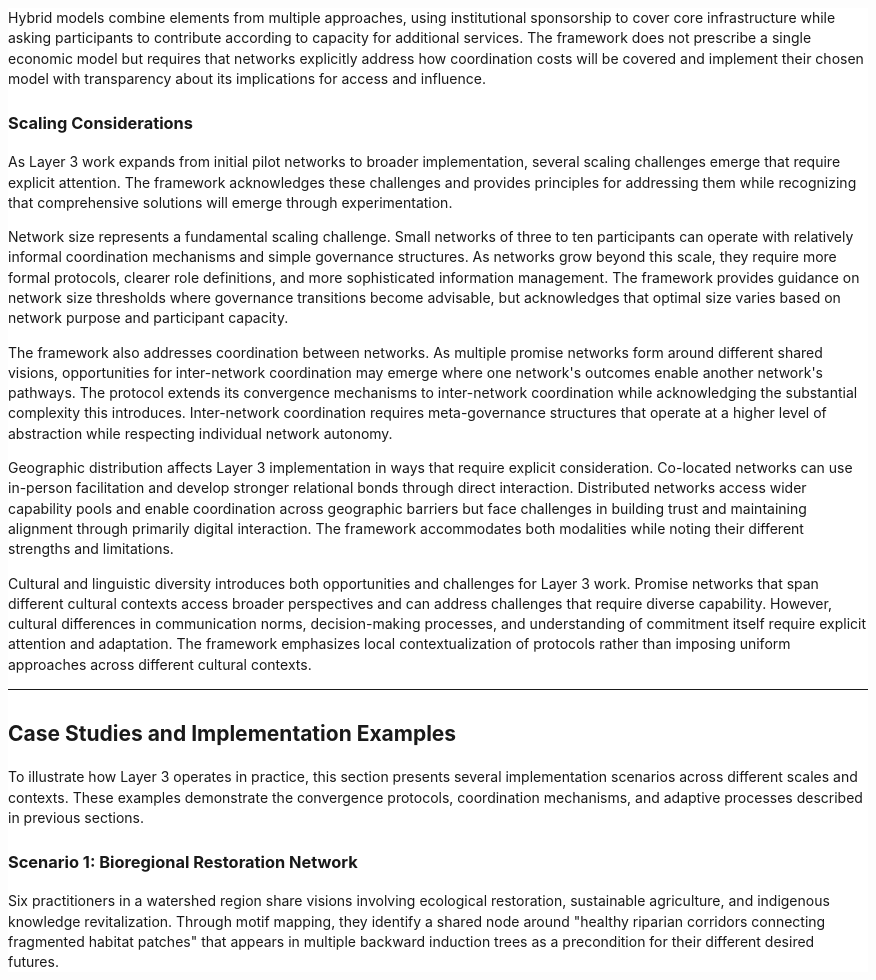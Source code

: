 Hybrid models combine elements from multiple approaches, using institutional sponsorship to cover core infrastructure while asking participants to contribute according to capacity for additional services. The framework does not prescribe a single economic model but requires that networks explicitly address how coordination costs will be covered and implement their chosen model with transparency about its implications for access and influence.

### Scaling Considerations

As Layer 3 work expands from initial pilot networks to broader implementation, several scaling challenges emerge that require explicit attention. The framework acknowledges these challenges and provides principles for addressing them while recognizing that comprehensive solutions will emerge through experimentation.

Network size represents a fundamental scaling challenge. Small networks of three to ten participants can operate with relatively informal coordination mechanisms and simple governance structures. As networks grow beyond this scale, they require more formal protocols, clearer role definitions, and more sophisticated information management. The framework provides guidance on network size thresholds where governance transitions become advisable, but acknowledges that optimal size varies based on network purpose and participant capacity.

The framework also addresses coordination between networks. As multiple promise networks form around different shared visions, opportunities for inter-network coordination may emerge where one network's outcomes enable another network's pathways. The protocol extends its convergence mechanisms to inter-network coordination while acknowledging the substantial complexity this introduces. Inter-network coordination requires meta-governance structures that operate at a higher level of abstraction while respecting individual network autonomy.

Geographic distribution affects Layer 3 implementation in ways that require explicit consideration. Co-located networks can use in-person facilitation and develop stronger relational bonds through direct interaction. Distributed networks access wider capability pools and enable coordination across geographic barriers but face challenges in building trust and maintaining alignment through primarily digital interaction. The framework accommodates both modalities while noting their different strengths and limitations.

Cultural and linguistic diversity introduces both opportunities and challenges for Layer 3 work. Promise networks that span different cultural contexts access broader perspectives and can address challenges that require diverse capability. However, cultural differences in communication norms, decision-making processes, and understanding of commitment itself require explicit attention and adaptation. The framework emphasizes local contextualization of protocols rather than imposing uniform approaches across different cultural contexts.

---

## Case Studies and Implementation Examples

To illustrate how Layer 3 operates in practice, this section presents several implementation scenarios across different scales and contexts. These examples demonstrate the convergence protocols, coordination mechanisms, and adaptive processes described in previous sections.

### Scenario 1: Bioregional Restoration Network

Six practitioners in a watershed region share visions involving ecological restoration, sustainable agriculture, and indigenous knowledge revitalization. Through motif mapping, they identify a shared node around "healthy riparian corridors connecting fragmented habitat patches" that appears in multiple backward induction trees as a precondition for their different desired futures.
